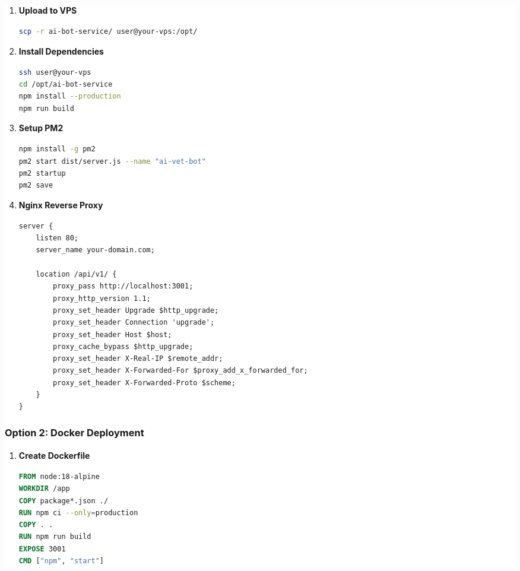 1. **Upload to VPS**
   ```bash
   scp -r ai-bot-service/ user@your-vps:/opt/
   ```

2. **Install Dependencies**
   ```bash
   ssh user@your-vps
   cd /opt/ai-bot-service
   npm install --production
   npm run build
   ```

3. **Setup PM2**
   ```bash
   npm install -g pm2
   pm2 start dist/server.js --name "ai-vet-bot"
   pm2 startup
   pm2 save
   ```

4. **Nginx Reverse Proxy**
   ```nginx
   server {
       listen 80;
       server_name your-domain.com;
       
       location /api/v1/ {
           proxy_pass http://localhost:3001;
           proxy_http_version 1.1;
           proxy_set_header Upgrade $http_upgrade;
           proxy_set_header Connection 'upgrade';
           proxy_set_header Host $host;
           proxy_cache_bypass $http_upgrade;
           proxy_set_header X-Real-IP $remote_addr;
           proxy_set_header X-Forwarded-For $proxy_add_x_forwarded_for;
           proxy_set_header X-Forwarded-Proto $scheme;
       }
   }
   ```

### Option 2: Docker Deployment

1. **Create Dockerfile**
   ```dockerfile
   FROM node:18-alpine
   WORKDIR /app
   COPY package*.json ./
   RUN npm ci --only=production
   COPY . .
   RUN npm run build
   EXPOSE 3001
   CMD ["npm", "start"]
   ```
